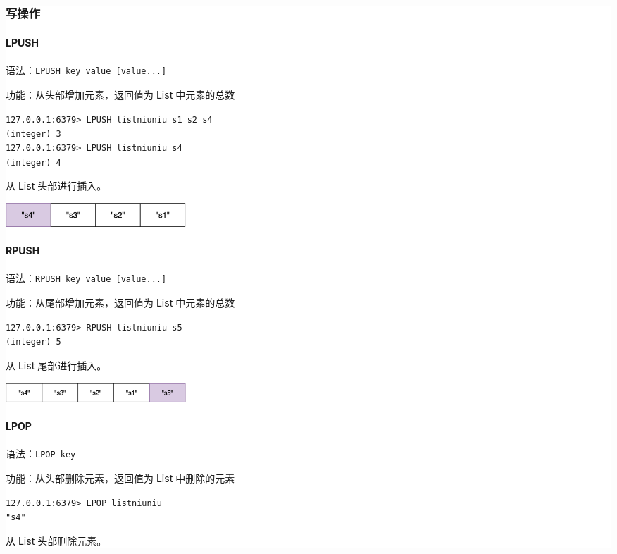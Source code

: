 ### 写操作

#### LPUSH

语法：`LPUSH key value [value...]`

功能：从头部增加元素，返回值为 List 中元素的总数

```shell
127.0.0.1:6379> LPUSH listniuniu s1 s2 s4
(integer) 3
127.0.0.1:6379> LPUSH listniuniu s4
(integer) 4
```

从 List 头部进行插入。

<img src="../../assets/imgs/image-20230707094525492.png" alt="image-20230707094525492" style="zoom: 25%;" />

#### RPUSH

语法：`RPUSH key value [value...]`

功能：从尾部增加元素，返回值为 List 中元素的总数

```shell
127.0.0.1:6379> RPUSH listniuniu s5
(integer) 5
```

从 List 尾部进行插入。

<img src="../../assets/imgs/image-20230707094824667.png" alt="image-20230707094824667" style="zoom: 25%;" />

#### LPOP

语法：`LPOP key`

功能：从头部删除元素，返回值为 List 中删除的元素

```shell
127.0.0.1:6379> LPOP listniuniu
"s4"
```

从 List 头部删除元素。
